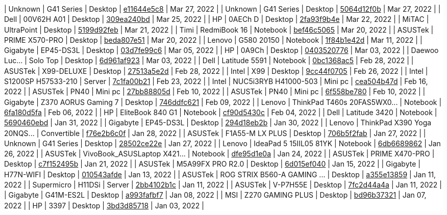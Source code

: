 | Unknown       | G41 Series                  | Desktop     | [e11644e5c8](https://linux-hardware.org/?probe=e11644e5c8) | Mar 27, 2022 |
| Unknown       | G41 Series                  | Desktop     | [5064d12f0b](https://linux-hardware.org/?probe=5064d12f0b) | Mar 27, 2022 |
| Dell          | 00V62H A01                  | Desktop     | [309ea240bd](https://linux-hardware.org/?probe=309ea240bd) | Mar 25, 2022 |
| HP            | 0AECh D                     | Desktop     | [2fa93f9b4e](https://linux-hardware.org/?probe=2fa93f9b4e) | Mar 22, 2022 |
| MiTAC         | UltraPoint                  | Desktop     | [5199d92feb](https://linux-hardware.org/?probe=5199d92feb) | Mar 21, 2022 |
| Timi          | RedmiBook 16                | Notebook    | [bef46c5065](https://linux-hardware.org/?probe=bef46c5065) | Mar 20, 2022 |
| ASUSTek       | PRIME X570-PRO              | Desktop     | [beda807e51](https://linux-hardware.org/?probe=beda807e51) | Mar 20, 2022 |
| Lenovo        | G580 20150                  | Notebook    | [1f84b1e42d](https://linux-hardware.org/?probe=1f84b1e42d) | Mar 11, 2022 |
| Gigabyte      | EP45-DS3L                   | Desktop     | [03d7fe99c6](https://linux-hardware.org/?probe=03d7fe99c6) | Mar 05, 2022 |
| HP            | 0A9Ch                       | Desktop     | [0403520776](https://linux-hardware.org/?probe=0403520776) | Mar 03, 2022 |
| Daewoo Luc... | Solo Top                    | Desktop     | [6d961af923](https://linux-hardware.org/?probe=6d961af923) | Mar 03, 2022 |
| Dell          | Latitude 5591               | Notebook    | [0bc1368ac5](https://linux-hardware.org/?probe=0bc1368ac5) | Feb 28, 2022 |
| ASUSTek       | X99-DELUXE                  | Desktop     | [27513a5e2d](https://linux-hardware.org/?probe=27513a5e2d) | Feb 28, 2022 |
| Intel         | X99                         | Desktop     | [9cc44f0705](https://linux-hardware.org/?probe=9cc44f0705) | Feb 26, 2022 |
| Intel         | S1200SP H57533-210          | Server      | [7c1fa00b21](https://linux-hardware.org/?probe=7c1fa00b21) | Feb 23, 2022 |
| Intel         | NUC5i3RYB H41000-503        | Mini pc     | [cea504b47d](https://linux-hardware.org/?probe=cea504b47d) | Feb 16, 2022 |
| ASUSTek       | PN40                        | Mini pc     | [27bb88805d](https://linux-hardware.org/?probe=27bb88805d) | Feb 10, 2022 |
| ASUSTek       | PN40                        | Mini pc     | [6f558be780](https://linux-hardware.org/?probe=6f558be780) | Feb 10, 2022 |
| Gigabyte      | Z370 AORUS Gaming 7         | Desktop     | [746ddfc621](https://linux-hardware.org/?probe=746ddfc621) | Feb 09, 2022 |
| Lenovo        | ThinkPad T460s 20FAS5WX0... | Notebook    | [6fa180d5fa](https://linux-hardware.org/?probe=6fa180d5fa) | Feb 06, 2022 |
| HP            | EliteBook 840 G1            | Notebook    | [cf90d5430c](https://linux-hardware.org/?probe=cf90d5430c) | Feb 04, 2022 |
| Dell          | Latitude 3420               | Notebook    | [5690460ebd](https://linux-hardware.org/?probe=5690460ebd) | Jan 31, 2022 |
| Gigabyte      | EP45-DS3L                   | Desktop     | [294d18eb2b](https://linux-hardware.org/?probe=294d18eb2b) | Jan 30, 2022 |
| Lenovo        | ThinkPad X390 Yoga 20NQS... | Convertible | [f76e2b6c0f](https://linux-hardware.org/?probe=f76e2b6c0f) | Jan 28, 2022 |
| ASUSTek       | F1A55-M LX PLUS             | Desktop     | [706b5f2fab](https://linux-hardware.org/?probe=706b5f2fab) | Jan 27, 2022 |
| Unknown       | G41 Series                  | Desktop     | [28502ce22e](https://linux-hardware.org/?probe=28502ce22e) | Jan 27, 2022 |
| Lenovo        | IdeaPad 5 15IIL05 81YK      | Notebook    | [6db6689862](https://linux-hardware.org/?probe=6db6689862) | Jan 26, 2022 |
| ASUSTek       | VivoBook_ASUSLaptop X421... | Notebook    | [dfe95d1e0a](https://linux-hardware.org/?probe=dfe95d1e0a) | Jan 24, 2022 |
| ASUSTek       | PRIME X470-PRO              | Desktop     | [c7f152495b](https://linux-hardware.org/?probe=c7f152495b) | Jan 21, 2022 |
| ASUSTek       | M5A99FX PRO R2.0            | Desktop     | [6d015ef040](https://linux-hardware.org/?probe=6d015ef040) | Jan 15, 2022 |
| Gigabyte      | H77N-WIFI                   | Desktop     | [010543afde](https://linux-hardware.org/?probe=010543afde) | Jan 13, 2022 |
| ASUSTek       | ROG STRIX B560-A GAMING ... | Desktop     | [a355e13859](https://linux-hardware.org/?probe=a355e13859) | Jan 11, 2022 |
| Supermicro    | H11DSi                      | Server      | [2bb4102b1c](https://linux-hardware.org/?probe=2bb4102b1c) | Jan 11, 2022 |
| ASUSTek       | V-P7H55E                    | Desktop     | [7fc2d44a4a](https://linux-hardware.org/?probe=7fc2d44a4a) | Jan 11, 2022 |
| Gigabyte      | G41M-ES2L                   | Desktop     | [a993fafbf7](https://linux-hardware.org/?probe=a993fafbf7) | Jan 08, 2022 |
| MSI           | Z270 GAMING PLUS            | Desktop     | [bd96b37321](https://linux-hardware.org/?probe=bd96b37321) | Jan 07, 2022 |
| HP            | 3397                        | Desktop     | [3bd3d85718](https://linux-hardware.org/?probe=3bd3d85718) | Jan 03, 2022 |